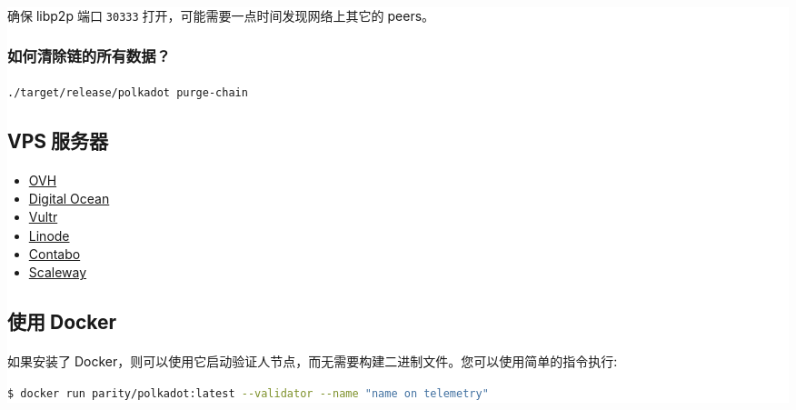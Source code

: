 确保 libp2p 端口 `30333` 打开，可能需要一点时间发现网络上其它的 peers。

### 如何清除链的所有数据？

```sh
./target/release/polkadot purge-chain
```

## VPS 服务器

- [OVH](https://www.ovh.com.au/)
- [Digital Ocean](https://www.digitalocean.com/)
- [Vultr](https://www.vultr.com/)
- [Linode](https://www.linode.com/)
- [Contabo](https://contabo.com/)
- [Scaleway](https://www.scaleway.com/)

## 使用 Docker

如果安装了 Docker，则可以使用它启动验证人节点，而无需要构建二进制文件。您可以使用简单的指令执行:

```sh
$ docker run parity/polkadot:latest --validator --name "name on telemetry"
```
